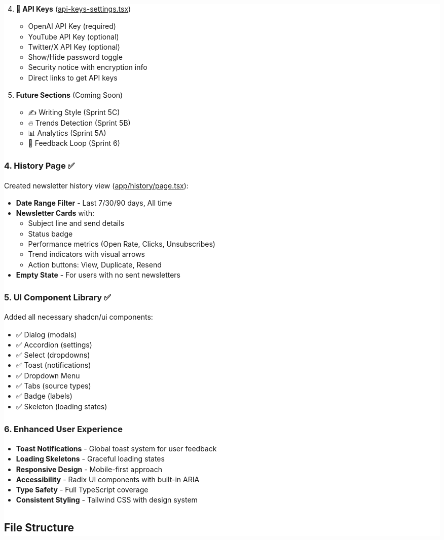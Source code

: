 4. **🔑 API Keys** ([api-keys-settings.tsx](frontend-nextjs/src/components/settings/api-keys-settings.tsx:1))
   - OpenAI API Key (required)
   - YouTube API Key (optional)
   - Twitter/X API Key (optional)
   - Show/Hide password toggle
   - Security notice with encryption info
   - Direct links to get API keys

5. **Future Sections** (Coming Soon)
   - ✍️ Writing Style (Sprint 5C)
   - 🔥 Trends Detection (Sprint 5B)
   - 📊 Analytics (Sprint 5A)
   - 💬 Feedback Loop (Sprint 6)

### 4. History Page ✅

Created newsletter history view ([app/history/page.tsx](frontend-nextjs/src/app/app/history/page.tsx:1)):

- **Date Range Filter** - Last 7/30/90 days, All time
- **Newsletter Cards** with:
  - Subject line and send details
  - Status badge
  - Performance metrics (Open Rate, Clicks, Unsubscribes)
  - Trend indicators with visual arrows
  - Action buttons: View, Duplicate, Resend
- **Empty State** - For users with no sent newsletters

### 5. UI Component Library ✅

Added all necessary shadcn/ui components:
- ✅ Dialog (modals)
- ✅ Accordion (settings)
- ✅ Select (dropdowns)
- ✅ Toast (notifications)
- ✅ Dropdown Menu
- ✅ Tabs (source types)
- ✅ Badge (labels)
- ✅ Skeleton (loading states)

### 6. Enhanced User Experience

- **Toast Notifications** - Global toast system for user feedback
- **Loading Skeletons** - Graceful loading states
- **Responsive Design** - Mobile-first approach
- **Accessibility** - Radix UI components with built-in ARIA
- **Type Safety** - Full TypeScript coverage
- **Consistent Styling** - Tailwind CSS with design system

## File Structure
